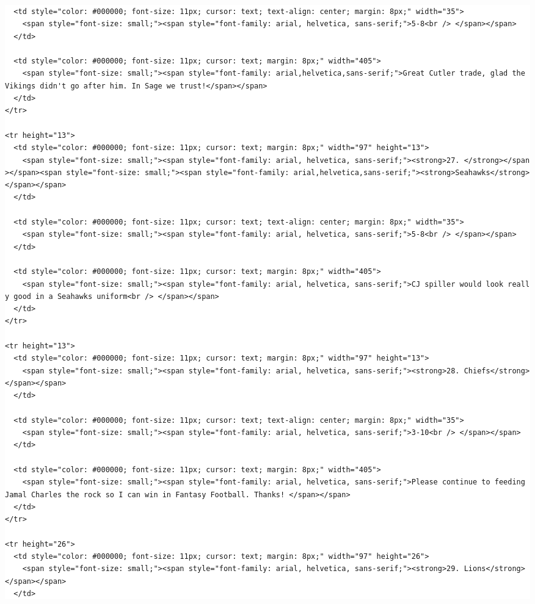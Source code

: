       <td style="color: #000000; font-size: 11px; cursor: text; text-align: center; margin: 8px;" width="35">
        <span style="font-size: small;"><span style="font-family: arial, helvetica, sans-serif;">5-8<br /> </span></span>
      </td>

      <td style="color: #000000; font-size: 11px; cursor: text; margin: 8px;" width="405">
        <span style="font-size: small;"><span style="font-family: arial,helvetica,sans-serif;">Great Cutler trade, glad the Vikings didn't go after him. In Sage we trust!</span></span>
      </td>
    </tr>

    <tr height="13">
      <td style="color: #000000; font-size: 11px; cursor: text; margin: 8px;" width="97" height="13">
        <span style="font-size: small;"><span style="font-family: arial, helvetica, sans-serif;"><strong>27. </strong></span></span><span style="font-size: small;"><span style="font-family: arial,helvetica,sans-serif;"><strong>Seahawks</strong></span></span>
      </td>

      <td style="color: #000000; font-size: 11px; cursor: text; text-align: center; margin: 8px;" width="35">
        <span style="font-size: small;"><span style="font-family: arial, helvetica, sans-serif;">5-8<br /> </span></span>
      </td>

      <td style="color: #000000; font-size: 11px; cursor: text; margin: 8px;" width="405">
        <span style="font-size: small;"><span style="font-family: arial, helvetica, sans-serif;">CJ spiller would look really good in a Seahawks uniform<br /> </span></span>
      </td>
    </tr>

    <tr height="13">
      <td style="color: #000000; font-size: 11px; cursor: text; margin: 8px;" width="97" height="13">
        <span style="font-size: small;"><span style="font-family: arial, helvetica, sans-serif;"><strong>28. Chiefs</strong></span></span>
      </td>

      <td style="color: #000000; font-size: 11px; cursor: text; text-align: center; margin: 8px;" width="35">
        <span style="font-size: small;"><span style="font-family: arial, helvetica, sans-serif;">3-10<br /> </span></span>
      </td>

      <td style="color: #000000; font-size: 11px; cursor: text; margin: 8px;" width="405">
        <span style="font-size: small;"><span style="font-family: arial, helvetica, sans-serif;">Please continue to feeding Jamal Charles the rock so I can win in Fantasy Football. Thanks! </span></span>
      </td>
    </tr>

    <tr height="26">
      <td style="color: #000000; font-size: 11px; cursor: text; margin: 8px;" width="97" height="26">
        <span style="font-size: small;"><span style="font-family: arial, helvetica, sans-serif;"><strong>29. Lions</strong> </span></span>
      </td>
